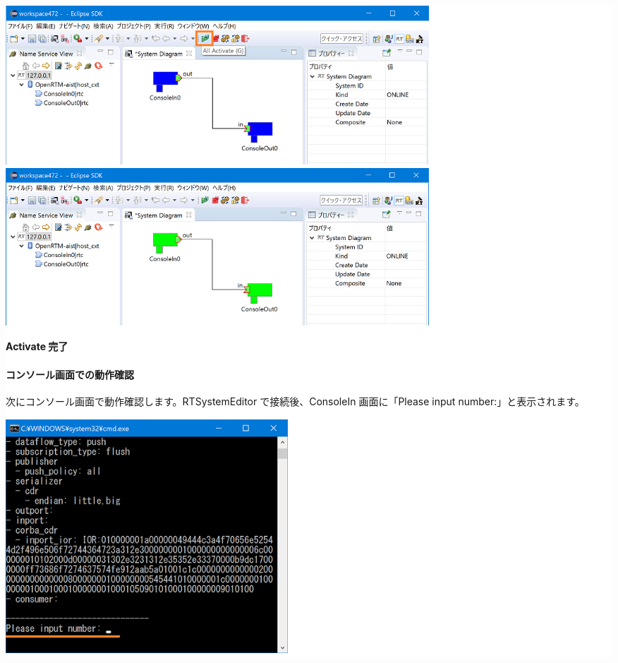 <img src="./images/10min_setup/OpenRTP013.png" width="600">


<img src="./images/10min_setup/OpenRTP014.png" width="600">


<b>Activate 完了</b>


#### コンソール画面での動作確認

次にコンソール画面で動作確認します。RTSystemEditor で接続後、ConsoleIn 画面に「Please input number:」と表示されます。 

<img src="./images/10min_setup/Console001.png" width="400">
